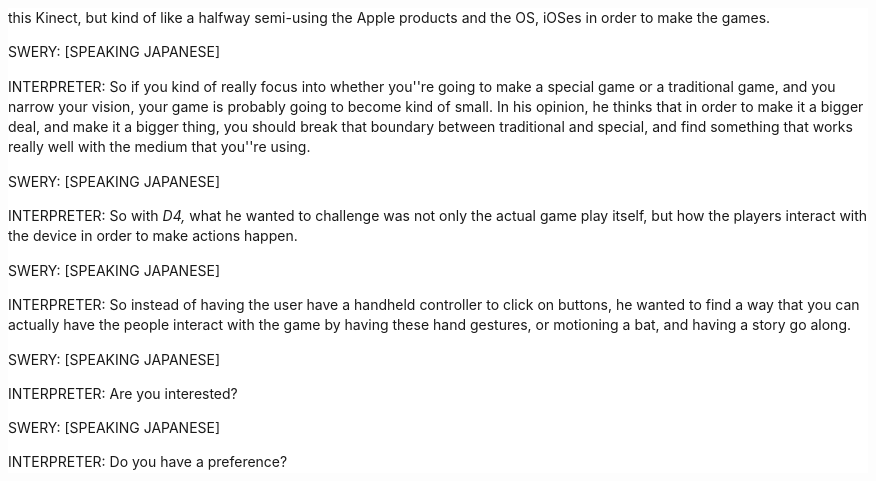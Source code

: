   <span m="868670">this</span> <span m="869060">Kinect,</span> <span m="869375">but</span>
  <span m="870370">kind of</span> <span m="870440">like</span> <span m="870590">a</span>
  <span m="870670">halfway</span> <span m="871870">semi-using</span> <span m="872560">the</span>
  <span m="872650">Apple</span> <span m="872960">products</span> <span m="873300">and</span>
  <span m="873663">the</span> <span m="874830">OS,</span> <span m="875240">iOSes</span>
  <span m="875750">in</span> <span m="876020">order</span> <span m="876100">to make</span>
  <span m="876405">the</span> <span m="876780">games.</span></p><p><span m="877330">SWERY:
  [SPEAKING JAPANESE]</span></p><p><span m="887700">INTERPRETER: So</span> <span m="888050">if</span>
  <span m="888340">you kind</span> <span m="888630">of</span> <span m="889700">really</span>
  <span m="890280">focus</span> <span m="890590">into</span> <span m="891360">whether</span>
  <span m="891600">you''re</span> <span m="891690">going</span> <span m="891780">to</span>
  <span m="891820">make</span> <span m="891960">a</span> <span m="892030">special</span>
  <span m="892350">game</span> <span m="892570">or a</span> <span m="892730">traditional</span>
  <span m="893210">game,</span> <span m="894320">and</span> <span m="894610">you</span>
  <span m="895540">narrow</span> <span m="895820">your</span> <span m="896000">vision,</span>
  <span m="896330">your</span> <span m="896440">game</span> <span m="896680">is</span>
  <span m="896760">probably</span> <span m="897020">going</span> <span m="897190">to</span>
  <span m="897250">become</span> <span m="897470">kind of</span> <span m="897720">small.
  In his</span> <span m="898170">opinion,</span> <span m="898580">he thinks</span>
  <span m="898850">that</span> <span m="899240">in</span> <span m="899370">order</span>
  <span m="899630">to</span> <span m="900340">make</span> <span m="900610">it</span>
  <span m="900750">a</span> <span m="900790">bigger</span> <span m="901130">deal,</span>
  <span m="901530">and</span> <span m="901590">make</span> <span m="901720">it</span>
  <span m="901810">a</span> <span m="901860">bigger</span> <span m="902150">thing,</span>
  <span m="902400">you</span> <span m="902480">should</span> <span m="902740">break</span>
  <span m="903040">that</span> <span m="903210">boundary</span> <span m="903540">between</span>
  <span m="903880">traditional and</span> <span m="904340">special,</span> <span m="904680">and</span>
  <span m="904830">find</span> <span m="905420">something</span> <span m="905720">that</span>
  <span m="906100">works</span> <span m="906530">really</span> <span m="906740">well</span>
  <span m="907150">with the</span> <span m="907250">medium</span> <span m="907650">that
  you''re using.</span></p><p><span m="908490">SWERY: [SPEAKING JAPANESE]</span></p><p><span
  m="917050">INTERPRETER: So</span> <span m="917260">with</span> <span m="917480"><i>D4,</i></span>
  <span m="918030">what</span> <span m="918140">he</span> <span m="918260">wanted</span>
  <span m="918500">to</span> <span m="918580">challenge</span> <span m="919020">was</span>
  <span m="919880">not</span> <span m="920170">only</span> <span m="920490">the</span>
  <span m="921660">actual</span> <span m="922130">game play</span> <span m="922530">itself,</span>
  <span m="922980">but</span> <span m="923420">how</span> <span m="923680">the</span>
  <span m="923820">players</span> <span m="924190">interact</span> <span m="924770">with</span>
  <span m="925090">the</span> <span m="925395">device</span> <span m="925960">in</span>
  <span m="926050">order</span> <span m="926280">to</span> <span m="926420">make</span>
  <span m="926660">actions</span> <span m="926950">happen.</span></p><p><span m="927760">SWERY:
  [SPEAKING JAPANESE]</span></p><p><span m="937490">INTERPRETER: So</span> <span m="937640">instead</span>
  <span m="937970">of</span> <span m="938050">having</span> <span m="938320">the</span>
  <span m="938440">user</span> <span m="938860">have</span> <span m="939070">a</span>
  <span m="939370">handheld</span> <span m="939700">controller</span> <span m="940420">to</span>
  <span m="940830">click</span> <span m="941020">on</span> <span m="941130">buttons,</span>
  <span m="941730">he</span> <span m="941840">wanted</span> <span m="942060">to</span>
  <span m="942150">find</span> <span m="942420">a</span> <span m="942480">way</span>
  <span m="942720">that</span> <span m="943110">you</span> <span m="943170">can</span>
  <span m="943290">actually</span> <span m="943560">have</span> <span m="943860">the</span>
  <span m="944230">people</span> <span m="944550">interact</span> <span m="945190">with</span>
  <span m="945350">the</span> <span m="945420">game</span> <span m="945650">by</span>
  <span m="945760">having</span> <span m="946060">these</span> <span m="946210">hand</span>
  <span m="946430">gestures,</span> <span m="946890">or</span> <span m="947130">motioning</span>
  <span m="947480">a</span> <span m="948070">bat,</span> <span m="948330">and</span>
  <span m="949290">having</span> <span m="949550">a</span> <span m="949610">story</span>
  <span m="949930">go along.</span></p><p><span m="952350">SWERY: [SPEAKING JAPANESE]</span></p><p><span
  m="953607">INTERPRETER: Are you interested?</span></p><p><span m="956470">SWERY:
  [SPEAKING JAPANESE]</span></p><p><span m="958160">INTERPRETER: Do</span> <span m="958220">you</span>
  <span m="959640">have</span> <span m="959790">a</span> <span m="959850">preference?</span>